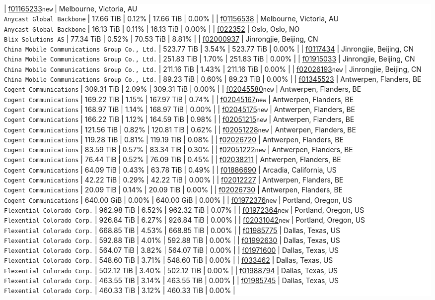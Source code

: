 | [f01165233](https://filfox.info/en/address/f01165233)`new`  |                       Melbourne, Victoria, AU<br/>`Anycast Global Backbone` |          17.66 TiB |      0.12% |   17.66 TiB |           0.00% |
| [f01156538](https://filfox.info/en/address/f01156538)       |                       Melbourne, Victoria, AU<br/>`Anycast Global Backbone` |          16.13 TiB |      0.11% |   16.13 TiB |           0.00% |
| [f022352](https://filfox.info/en/address/f022352)           |                                      Oslo, Oslo, NO<br/>`Blix Solutions AS` |          77.34 TiB |      0.52% |   70.53 TiB |           8.81% |
| [f02000937](https://filfox.info/en/address/f02000937)       |   Jinrongjie, Beijing, CN<br/>`China Mobile Communications Group Co., Ltd.` |         523.77 TiB |      3.54% |  523.77 TiB |           0.00% |
| [f0117434](https://filfox.info/en/address/f0117434)         |   Jinrongjie, Beijing, CN<br/>`China Mobile Communications Group Co., Ltd.` |         251.83 TiB |      1.70% |  251.83 TiB |           0.00% |
| [f01915033](https://filfox.info/en/address/f01915033)       |   Jinrongjie, Beijing, CN<br/>`China Mobile Communications Group Co., Ltd.` |         211.16 TiB |      1.43% |  211.16 TiB |           0.00% |
| [f02026193](https://filfox.info/en/address/f02026193)`new`  |   Jinrongjie, Beijing, CN<br/>`China Mobile Communications Group Co., Ltd.` |          89.23 TiB |      0.60% |   89.23 TiB |           0.00% |
| [f01345523](https://filfox.info/en/address/f01345523)       |                         Antwerpen, Flanders, BE<br/>`Cogent Communications` |         309.31 TiB |      2.09% |  309.31 TiB |           0.00% |
| [f02045580](https://filfox.info/en/address/f02045580)`new`  |                         Antwerpen, Flanders, BE<br/>`Cogent Communications` |         169.22 TiB |      1.15% |  167.97 TiB |           0.74% |
| [f02045167](https://filfox.info/en/address/f02045167)`new`  |                         Antwerpen, Flanders, BE<br/>`Cogent Communications` |         168.97 TiB |      1.14% |  168.97 TiB |           0.00% |
| [f02045175](https://filfox.info/en/address/f02045175)`new`  |                         Antwerpen, Flanders, BE<br/>`Cogent Communications` |         166.22 TiB |      1.12% |  164.59 TiB |           0.98% |
| [f02051215](https://filfox.info/en/address/f02051215)`new`  |                         Antwerpen, Flanders, BE<br/>`Cogent Communications` |         121.56 TiB |      0.82% |  120.81 TiB |           0.62% |
| [f02051228](https://filfox.info/en/address/f02051228)`new`  |                         Antwerpen, Flanders, BE<br/>`Cogent Communications` |         119.28 TiB |      0.81% |  119.19 TiB |           0.08% |
| [f02026720](https://filfox.info/en/address/f02026720)       |                         Antwerpen, Flanders, BE<br/>`Cogent Communications` |          83.59 TiB |      0.57% |   83.34 TiB |           0.30% |
| [f02051222](https://filfox.info/en/address/f02051222)`new`  |                         Antwerpen, Flanders, BE<br/>`Cogent Communications` |          76.44 TiB |      0.52% |   76.09 TiB |           0.45% |
| [f02038211](https://filfox.info/en/address/f02038211)       |                         Antwerpen, Flanders, BE<br/>`Cogent Communications` |          64.09 TiB |      0.43% |   63.78 TiB |           0.49% |
| [f01886690](https://filfox.info/en/address/f01886690)       |                         Arcadia, California, US<br/>`Cogent Communications` |          42.22 TiB |      0.29% |   42.22 TiB |           0.00% |
| [f02012227](https://filfox.info/en/address/f02012227)       |                         Antwerpen, Flanders, BE<br/>`Cogent Communications` |          20.09 TiB |      0.14% |   20.09 TiB |           0.00% |
| [f02026730](https://filfox.info/en/address/f02026730)       |                         Antwerpen, Flanders, BE<br/>`Cogent Communications` |         640.00 GiB |      0.00% |  640.00 GiB |           0.00% |
| [f01972376](https://filfox.info/en/address/f01972376)`new`  |                        Portland, Oregon, US<br/>`Flexential Colorado Corp.` |         962.98 TiB |      6.52% |  962.32 TiB |           0.07% |
| [f01972364](https://filfox.info/en/address/f01972364)`new`  |                        Portland, Oregon, US<br/>`Flexential Colorado Corp.` |         926.84 TiB |      6.27% |  926.84 TiB |           0.00% |
| [f02031042](https://filfox.info/en/address/f02031042)`new`  |                        Portland, Oregon, US<br/>`Flexential Colorado Corp.` |         668.85 TiB |      4.53% |  668.85 TiB |           0.00% |
| [f01985775](https://filfox.info/en/address/f01985775)       |                           Dallas, Texas, US<br/>`Flexential Colorado Corp.` |         592.88 TiB |      4.01% |  592.88 TiB |           0.00% |
| [f01992630](https://filfox.info/en/address/f01992630)       |                           Dallas, Texas, US<br/>`Flexential Colorado Corp.` |         564.07 TiB |      3.82% |  564.07 TiB |           0.00% |
| [f01971600](https://filfox.info/en/address/f01971600)       |                           Dallas, Texas, US<br/>`Flexential Colorado Corp.` |         548.60 TiB |      3.71% |  548.60 TiB |           0.00% |
| [f033462](https://filfox.info/en/address/f033462)           |                           Dallas, Texas, US<br/>`Flexential Colorado Corp.` |         502.12 TiB |      3.40% |  502.12 TiB |           0.00% |
| [f01988794](https://filfox.info/en/address/f01988794)       |                           Dallas, Texas, US<br/>`Flexential Colorado Corp.` |         463.55 TiB |      3.14% |  463.55 TiB |           0.00% |
| [f01985745](https://filfox.info/en/address/f01985745)       |                           Dallas, Texas, US<br/>`Flexential Colorado Corp.` |         460.33 TiB |      3.12% |  460.33 TiB |           0.00% |